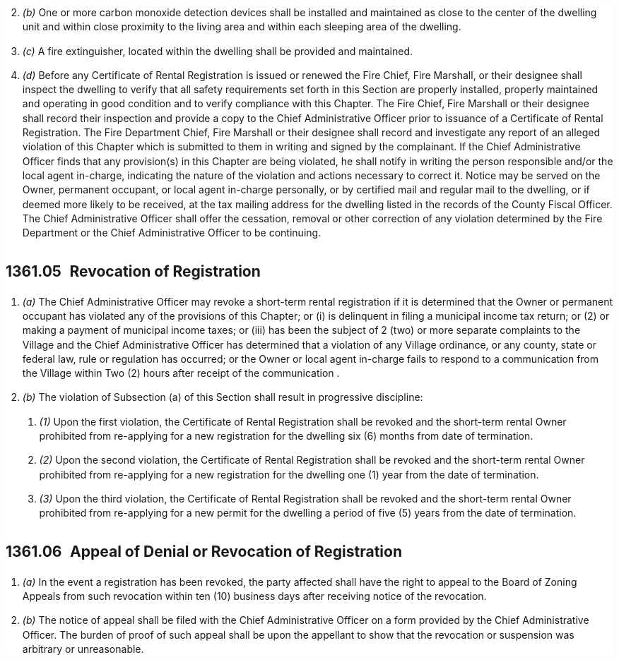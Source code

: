 2. _(b)_ One or more carbon monoxide detection devices shall be installed and maintained as close to the center of the dwelling unit and within close proximity to the living area and within each sleeping area of the dwelling.

3. _(c)_ A fire extinguisher, located within the dwelling shall be provided and maintained.

4. _(d)_ Before any Certificate of Rental Registration is issued or renewed the Fire Chief, Fire Marshall, or their designee shall inspect the dwelling to verify that all safety requirements set forth in this Section are properly installed, properly maintained and operating in good condition and to verify compliance with this Chapter. The Fire Chief, Fire Marshall or their designee shall record their inspection and provide a copy to the Chief Administrative Officer prior to issuance of a Certificate of Rental Registration. The Fire Department Chief, Fire Marshall or their designee shall record and investigate any report of an alleged violation of this Chapter which is submitted to them in writing and signed by the complainant. If the Chief Administrative Officer finds that any provision(s) in this Chapter are being violated, he shall notify in writing the person responsible and/or the local agent in-charge, indicating the nature of the violation and actions necessary to correct it. Notice may be served on the Owner, permanent occupant, or local agent in-charge personally, or by certified mail and regular mail to the dwelling, or if deemed more likely to be received, at the tax mailing address for the dwelling listed in the records of the County Fiscal Officer. The Chief Administrative Officer shall offer the cessation, removal or other correction of any violation determined by the Fire Department or the Chief Administrative Officer to be continuing.

## 1361.05   Revocation of Registration

1. _(a)_ The Chief Administrative Officer may revoke a short-term rental registration if it is determined that the Owner or permanent occupant has violated any of the provisions of this Chapter; or (i) is delinquent in filing a municipal income tax return; or (2) or making a payment of municipal income taxes; or (iii) has been the subject of 2 (two) or more separate complaints to the Village and the Chief Administrative Officer has determined that a violation of any Village ordinance, or any county, state or federal law, rule or regulation has occurred; or the Owner or local agent in-charge fails to respond to a communication from the Village within Two (2) hours after receipt of the communication .

2. _(b)_ The violation of Subsection (a) of this Section shall result in progressive discipline:

    1. _(1)_ Upon the first violation, the Certificate of Rental Registration shall be revoked and the short-term rental Owner prohibited from re-applying for a new registration for the dwelling six (6) months from date of termination.

    2. _(2)_ Upon the second violation, the Certificate of Rental Registration shall be revoked and the short-term rental Owner prohibited from re-applying for a new registration for the dwelling one (1) year from the date of termination.

    3. _(3)_ Upon the third violation, the Certificate of Rental Registration shall be revoked and the short-term rental Owner prohibited from re-applying for a new permit for the dwelling a period of five (5) years from the date of termination.

## 1361.06   Appeal of Denial or Revocation of Registration

1. _(a)_ In the event a registration has been revoked, the party affected shall have the right to appeal to the Board of Zoning Appeals from such revocation within ten (10) business days after receiving notice of the revocation.

2. _(b)_ The notice of appeal shall be filed with the Chief Administrative Officer on a form provided by the Chief Administrative Officer. The burden of proof of such appeal shall be upon the appellant to show that the revocation or suspension was arbitrary or unreasonable.

